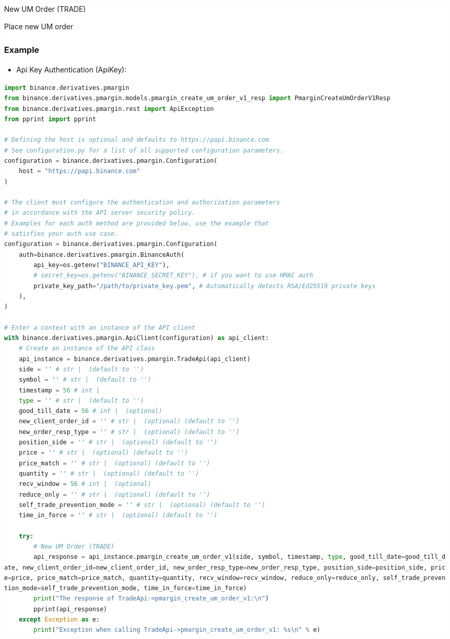 New UM Order (TRADE)

Place new UM order

### Example

* Api Key Authentication (ApiKey):

```python
import binance.derivatives.pmargin
from binance.derivatives.pmargin.models.pmargin_create_um_order_v1_resp import PmarginCreateUmOrderV1Resp
from binance.derivatives.pmargin.rest import ApiException
from pprint import pprint

# Defining the host is optional and defaults to https://papi.binance.com
# See configuration.py for a list of all supported configuration parameters.
configuration = binance.derivatives.pmargin.Configuration(
    host = "https://papi.binance.com"
)

# The client must configure the authentication and authorization parameters
# in accordance with the API server security policy.
# Examples for each auth method are provided below, use the example that
# satisfies your auth use case.
configuration = binance.derivatives.pmargin.Configuration(
    auth=binance.derivatives.pmargin.BinanceAuth(
        api_key=os.getenv("BINANCE_API_KEY"),
        # secret_key=os.getenv("BINANCE_SECRET_KEY"), # if you want to use HMAC auth
        private_key_path="/path/to/private_key.pem", # Automatically detects RSA/Ed25519 private keys
    ),
)

# Enter a context with an instance of the API client
with binance.derivatives.pmargin.ApiClient(configuration) as api_client:
    # Create an instance of the API class
    api_instance = binance.derivatives.pmargin.TradeApi(api_client)
    side = '' # str |  (default to '')
    symbol = '' # str |  (default to '')
    timestamp = 56 # int | 
    type = '' # str |  (default to '')
    good_till_date = 56 # int |  (optional)
    new_client_order_id = '' # str |  (optional) (default to '')
    new_order_resp_type = '' # str |  (optional) (default to '')
    position_side = '' # str |  (optional) (default to '')
    price = '' # str |  (optional) (default to '')
    price_match = '' # str |  (optional) (default to '')
    quantity = '' # str |  (optional) (default to '')
    recv_window = 56 # int |  (optional)
    reduce_only = '' # str |  (optional) (default to '')
    self_trade_prevention_mode = '' # str |  (optional) (default to '')
    time_in_force = '' # str |  (optional) (default to '')

    try:
        # New UM Order (TRADE)
        api_response = api_instance.pmargin_create_um_order_v1(side, symbol, timestamp, type, good_till_date=good_till_date, new_client_order_id=new_client_order_id, new_order_resp_type=new_order_resp_type, position_side=position_side, price=price, price_match=price_match, quantity=quantity, recv_window=recv_window, reduce_only=reduce_only, self_trade_prevention_mode=self_trade_prevention_mode, time_in_force=time_in_force)
        print("The response of TradeApi->pmargin_create_um_order_v1:\n")
        pprint(api_response)
    except Exception as e:
        print("Exception when calling TradeApi->pmargin_create_um_order_v1: %s\n" % e)
```